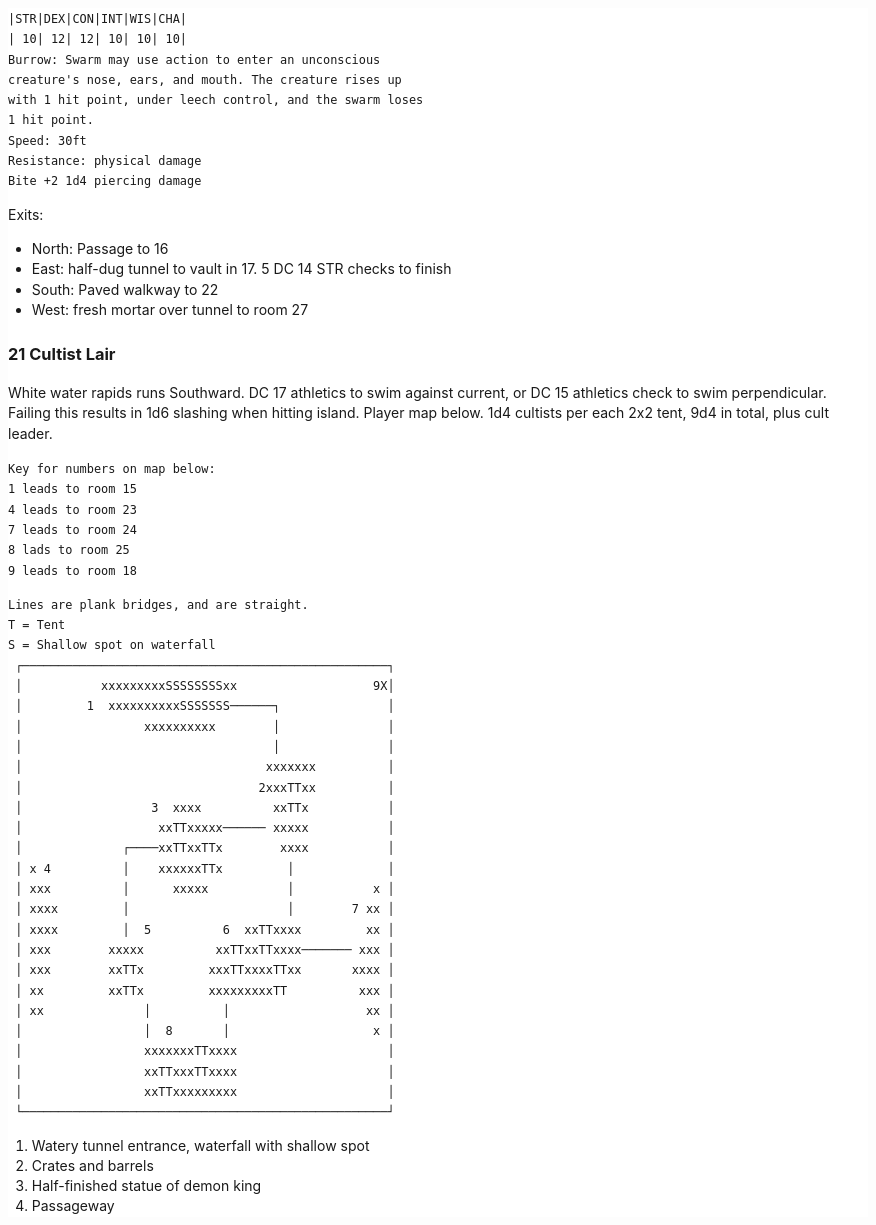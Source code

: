```
|STR|DEX|CON|INT|WIS|CHA|
| 10| 12| 12| 10| 10| 10|
Burrow: Swarm may use action to enter an unconscious
creature's nose, ears, and mouth. The creature rises up
with 1 hit point, under leech control, and the swarm loses 
1 hit point.
Speed: 30ft
Resistance: physical damage
Bite +2 1d4 piercing damage
```

Exits:
- North: Passage to 16
- East: half-dug tunnel to vault in 17. 5 DC 14 STR checks to finish
- South: Paved walkway to 22
- West: fresh mortar over tunnel to room 27

### 21 Cultist Lair
White water rapids runs Southward. DC 17 athletics to swim against current, or 
DC 15 athletics check to swim perpendicular. Failing this results in 1d6 
slashing when hitting island. Player map below. 1d4 cultists per each 2x2 tent, 
9d4 in total, plus cult leader.

```
Key for numbers on map below:
1 leads to room 15
4 leads to room 23
7 leads to room 24
8 lads to room 25
9 leads to room 18
```

```
Lines are plank bridges, and are straight.
T = Tent
S = Shallow spot on waterfall
 ┌───────────────────────────────────────────────────┐
 │           xxxxxxxxxSSSSSSSSxx                   9X│
 │         1  xxxxxxxxxxSSSSSSS──────┐               │
 │                 xxxxxxxxxx        │               │
 │                                   │               │
 │                                  xxxxxxx          │
 │                                 2xxxTTxx          │
 │                  3  xxxx          xxTTx           │
 │                   xxTTxxxxx────── xxxxx           │
 │              ┌────xxTTxxTTx        xxxx           │
 │ x 4          │    xxxxxxTTx         │             │
 │ xxx          │      xxxxx           │           x │
 │ xxxx         │                      │        7 xx │
 │ xxxx         │  5          6  xxTTxxxx         xx │
 │ xxx        xxxxx          xxTTxxTTxxxx─────── xxx │
 │ xxx        xxTTx         xxxTTxxxxTTxx       xxxx │
 │ xx         xxTTx         xxxxxxxxxTT          xxx │
 │ xx              │          │                   xx │
 │                 │  8       │                    x │
 │                 xxxxxxxTTxxxx                     │
 │                 xxTTxxxTTxxxx                     │
 │                 xxTTxxxxxxxxx                     │
 └───────────────────────────────────────────────────┘

```
1. Watery tunnel entrance, waterfall with shallow spot
2. Crates and barrels
3. Half-finished statue of demon king
4. Passageway